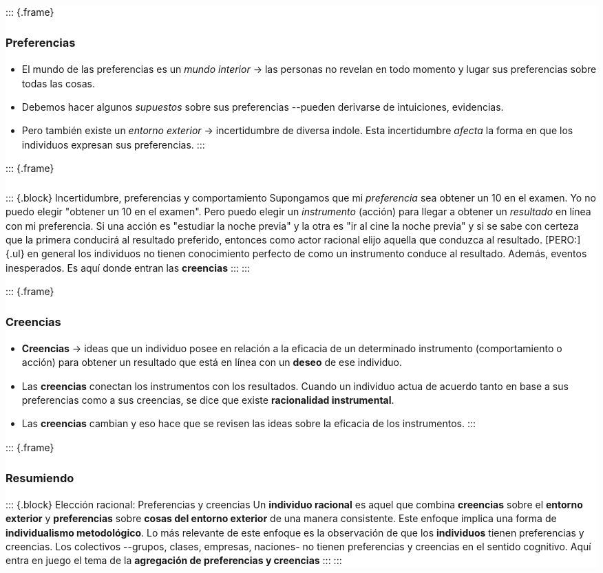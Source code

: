 ::: {.frame}
### Preferencias

-   El mundo de las preferencias es un *mundo interior*
    $\longrightarrow$ las personas no revelan en todo momento y lugar
    sus preferencias sobre todas las cosas.

-   Debemos hacer algunos *supuestos* sobre sus preferencias --pueden
    derivarse de intuiciones, evidencias.

-   Pero también existe un *entorno exterior* $\longrightarrow$
    incertidumbre de diversa indole. Esta incertidumbre *afecta* la
    forma en que los individuos expresan sus preferencias.
:::

::: {.frame}
### 

::: {.block}
Incertidumbre, preferencias y comportamiento Supongamos que mi
*preferencia* sea obtener un 10 en el examen. Yo no puedo elegir
"obtener un 10 en el examen". Pero puedo elegir un *instrumento*
(acción) para llegar a obtener un *resultado* en línea con mi
preferencia. Si una acción es "estudiar la noche previa" y la otra es
"ir al cine la noche previa" y si se sabe con certeza que la primera
conducirá al resultado preferido, entonces como actor racional elijo
aquella que conduzca al resultado. [PERO:]{.ul} en general los
individuos no tienen conocimiento perfecto de como un instrumento
conduce al resultado. Además, eventos inesperados. Es aquí donde entran
las **creencias**
:::
:::

::: {.frame}
### Creencias

-   **Creencias** $\longrightarrow$ ideas que un individuo posee en
    relación a la eficacia de un determinado instrumento (comportamiento
    o acción) para obtener un resultado que está en línea con un
    **deseo** de ese individuo.

-   Las **creencias** conectan los instrumentos con los resultados.
    Cuando un individuo actua de acuerdo tanto en base a sus
    preferencias como a sus creencias, se dice que existe **racionalidad
    instrumental**.

-   Las **creencias** cambian y eso hace que se revisen las ideas sobre
    la eficacia de los instrumentos.
:::

::: {.frame}
### Resumiendo

::: {.block}
Elección racional: Preferencias y creencias Un **individuo racional** es
aquel que combina **creencias** sobre el **entorno exterior** y
**preferencias** sobre **cosas del entorno exterior** de una manera
consistente. Este enfoque implica una forma de **individualismo
metodológico**. Lo más relevante de este enfoque es la observación de
que los **individuos** tienen preferencias y creencias. Los colectivos
--grupos, clases, empresas, naciones- no tienen preferencias y creencias
en el sentido cognitivo. Aquí entra en juego el tema de la **agregación
de preferencias y creencias**
:::
:::
